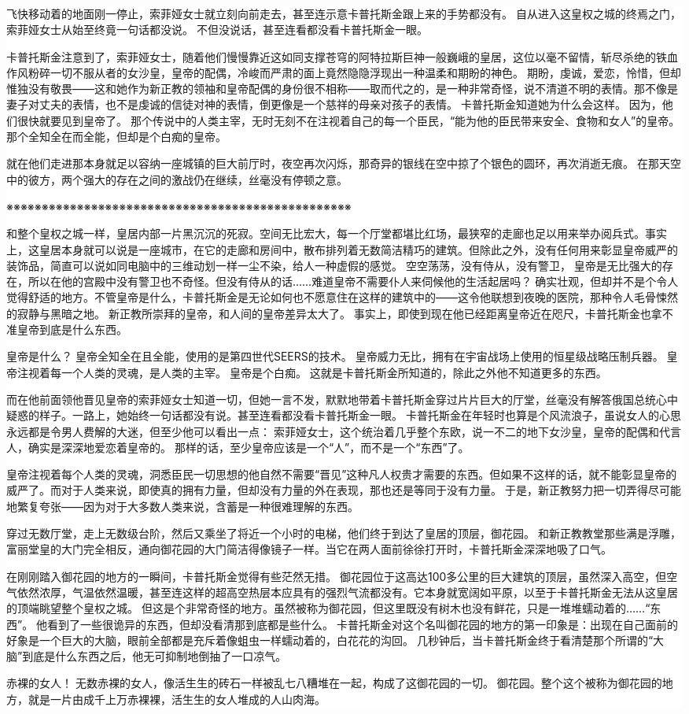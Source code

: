 飞快移动着的地面刚一停止，索菲娅女士就立刻向前走去，甚至连示意卡普托斯金跟上来的手势都没有。
自从进入这皇权之城的终焉之门，索菲娅女士从始至终竟一句话都没说。
不但没说话，甚至连看都没看卡普托斯金一眼。

卡普托斯金注意到了，索菲娅女士，随着他们慢慢靠近这如同支撑苍穹的阿特拉斯巨神一般巍峨的皇居，这位以毫不留情，斩尽杀绝的铁血作风粉碎一切不服从者的女沙皇，皇帝的配偶，冷峻而严肃的面上竟然隐隐浮现出一种温柔和期盼的神色。
期盼，虔诚，爱恋，怜惜，但却惟独没有敬畏——这和她作为新正教的领袖和皇帝配偶的身份很不相称——取而代之的，是一种非常奇怪，说不清道不明的表情。那不像是妻子对丈夫的表情，也不是虔诚的信徒对神的表情，倒更像是一个慈祥的母亲对孩子的表情。
卡普托斯金知道她为什么会这样。
因为，他们很快就要见到皇帝了。
那个传说中的人类主宰，无时无刻不在注视着自己的每一个臣民，“能为他的臣民带来安全、食物和女人”的皇帝。
那个全知全在而全能，但却是个白痴的皇帝。

就在他们走进那本身就足以容纳一座城镇的巨大前厅时，夜空再次闪烁，那奇异的银线在空中掠了个银色的圆环，再次消逝无痕。
在那天空中的彼方，两个强大的存在之间的激战仍在继续，丝毫没有停顿之意。


※※※※※※※※※※※※※※※※※※※※※※※※※※※※※※※※※※※※※※※※※※※※※※※※※


和整个皇权之城一样，皇居内部一片黑沉沉的死寂。空间无比宏大，每一个厅堂都堪比红场，最狭窄的走廊也足以用来举办阅兵式。事实上，这皇居本身就可以说是一座城市，在它的走廊和房间中，散布排列着无数简洁精巧的建筑。但除此之外，没有任何用来彰显皇帝威严的装饰品，简直可以说如同电脑中的三维动划一样一尘不染，给人一种虚假的感觉。
空空荡荡，没有侍从，没有警卫， 
皇帝是无比强大的存在，所以在他的宫殿中没有警卫也不奇怪。但没有侍从的话……难道皇帝不需要仆人来伺候他的生活起居吗？
确实壮观，但却并不是个令人觉得舒适的地方。不管皇帝是什么，卡普托斯金是无论如何也不愿意住在这样的建筑中的——这令他联想到夜晚的医院，那种令人毛骨悚然的寂静与黑暗之地。
新正教所崇拜的皇帝，和人间的皇帝差异太大了。
事实上，即使到现在他已经距离皇帝近在咫尺，卡普托斯金也拿不准皇帝到底是什么东西。

皇帝是什么？
皇帝全知全在且全能，使用的是第四世代SEERS的技术。
皇帝威力无比，拥有在宇宙战场上使用的恒星级战略压制兵器。
皇帝注视着每一个人类的灵魂，是人类的主宰。
皇帝是个白痴。
这就是卡普托斯金所知道的，除此之外他不知道更多的东西。

而在他前面领他晋见皇帝的索菲娅女士知道一切，但她一言不发，默默地带着卡普托斯金穿过片片巨大的厅堂，丝毫没有解答俄国总统心中疑惑的样子。一路上，她始终一句话都没有说。甚至连看都没看卡普托斯金一眼。
卡普托斯金在年轻时也算是个风流浪子，虽说女人的心思永远都是令男人费解的大迷，但至少他可以看出一点：
索菲娅女士，这个统治着几乎整个东欧，说一不二的地下女沙皇，皇帝的配偶和代言人，确实是深深地爱恋着皇帝的。
那样的话，至少皇帝应该是一个“人”，而不是一个“东西”了。

皇帝注视着每个人类的灵魂，洞悉臣民一切思想的他自然不需要“晋见”这种凡人权贵才需要的东西。但如果不这样的话，就不能彰显皇帝的威严了。而对于人类来说，即使真的拥有力量，但却没有力量的外在表现，那也还是等同于没有力量。
于是，新正教努力把一切弄得尽可能地繁复夸张——因为对于大多数人类来说，含蓄是一种很难理解的东西。

穿过无数厅堂，走上无数级台阶，然后又乘坐了将近一个小时的电梯，他们终于到达了皇居的顶层，御花园。
和新正教教堂那些满是浮雕，富丽堂皇的大门完全相反，通向御花园的大门简洁得像镜子一样。当它在两人面前徐徐打开时，卡普托斯金深深地吸了口气。

在刚刚踏入御花园的地方的一瞬间，卡普托斯金觉得有些茫然无措。
御花园位于这高达100多公里的巨大建筑的顶层，虽然深入高空，但空气依然浓厚，气温依然温暖，甚至连这样的超高空热层本应具有的强烈气流都没有。它本身就宽阔如平原，以至于卡普托斯金无法从这皇居的顶端眺望整个皇权之城。
但这是个非常奇怪的地方。虽然被称为御花园，但这里既没有树木也没有鲜花，只是一堆堆蠕动着的……“东西”。
他看到了一些很诡异的东西，但却没看清那到底都是些什么。
卡普托斯金对这个名叫御花园的地方的第一印象是：出现在自己面前的好象是一个巨大的大脑，眼前全部都是充斥着像蛆虫一样蠕动着的，白花花的沟回。
几秒钟后，当卡普托斯金终于看清楚那个所谓的“大脑”到底是什么东西之后，他无可抑制地倒抽了一口凉气。

赤裸的女人！
无数赤裸的女人，像活生生的砖石一样被乱七八糟堆在一起，构成了这御花园的一切。
御花园。整个这个被称为御花园的地方，就是一片由成千上万赤裸裸，活生生的女人堆成的人山肉海。
